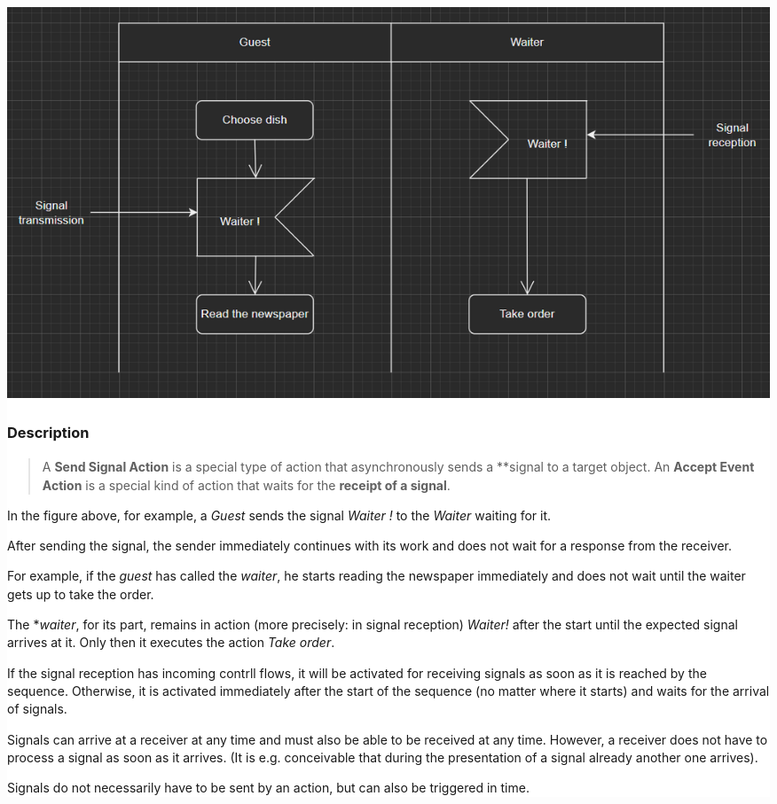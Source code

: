 ![Signals](BehavioralDiagrams/ActivityDiagram/signal_transmission_reception.PNG)

### Description

> A **Send Signal Action** is a special type of action that asynchronously sends a **signal to a target object.
> An **Accept Event Action** is a special kind of action that waits for the **receipt of a signal**.

In the figure above, for example, a *Guest* sends the signal *Waiter !* to the *Waiter* waiting for it.

After sending the signal, the sender immediately continues with its work and does not wait for a response from the receiver.

For example, if the *guest* has called the *waiter*, he starts reading the newspaper immediately and does not wait until the waiter gets up to take the order.

The **waiter*, for its part, remains in action (more precisely: in signal reception) *Waiter!* after the start until the expected signal arrives at it. Only then it executes the action *Take order*.

If the signal reception has incoming contrll flows, it will be activated for receiving signals as soon as it is reached by the sequence. Otherwise, it is activated immediately after the start of the sequence (no matter where it starts) and waits for the arrival of signals.

Signals can arrive at a receiver at any time and must also be able to be received at any time. However, a receiver does not have to process a signal as soon as it arrives. (It is e.g. conceivable that during the presentation of a signal already another one arrives).

Signals do not necessarily have to be sent by an action, but can also be triggered in time.
